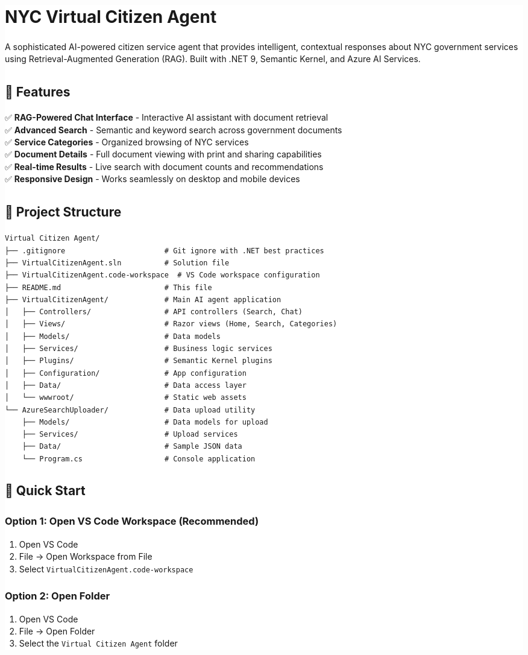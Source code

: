 # NYC Virtual Citizen Agent

A sophisticated AI-powered citizen service agent that provides intelligent, contextual responses about NYC government services using Retrieval-Augmented Generation (RAG). Built with .NET 9, Semantic Kernel, and Azure AI Services.

## 🎯 Features

✅ **RAG-Powered Chat Interface** - Interactive AI assistant with document retrieval  
✅ **Advanced Search** - Semantic and keyword search across government documents  
✅ **Service Categories** - Organized browsing of NYC services  
✅ **Document Details** - Full document viewing with print and sharing capabilities  
✅ **Real-time Results** - Live search with document counts and recommendations  
✅ **Responsive Design** - Works seamlessly on desktop and mobile devices  

## 📁 Project Structure

```
Virtual Citizen Agent/
├── .gitignore                       # Git ignore with .NET best practices
├── VirtualCitizenAgent.sln          # Solution file
├── VirtualCitizenAgent.code-workspace  # VS Code workspace configuration
├── README.md                        # This file
├── VirtualCitizenAgent/             # Main AI agent application
│   ├── Controllers/                 # API controllers (Search, Chat)
│   ├── Views/                       # Razor views (Home, Search, Categories)
│   ├── Models/                      # Data models
│   ├── Services/                    # Business logic services
│   ├── Plugins/                     # Semantic Kernel plugins
│   ├── Configuration/               # App configuration
│   ├── Data/                        # Data access layer
│   └── wwwroot/                     # Static web assets
└── AzureSearchUploader/             # Data upload utility
    ├── Models/                      # Data models for upload
    ├── Services/                    # Upload services
    ├── Data/                        # Sample JSON data
    └── Program.cs                   # Console application
```

## 🚀 Quick Start

### Option 1: Open VS Code Workspace (Recommended)
1. Open VS Code
2. File → Open Workspace from File
3. Select `VirtualCitizenAgent.code-workspace`

### Option 2: Open Folder
1. Open VS Code
2. File → Open Folder
3. Select the `Virtual Citizen Agent` folder
